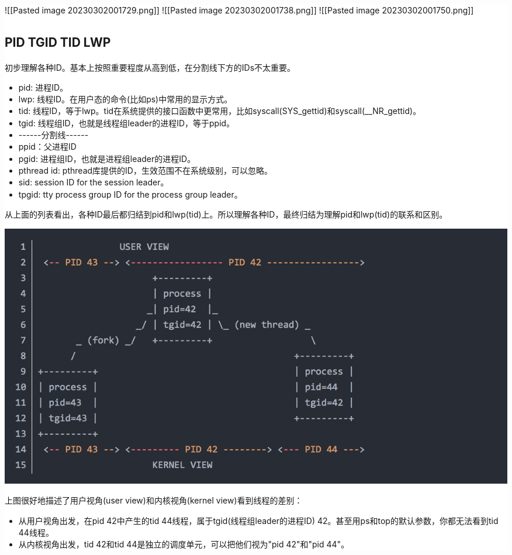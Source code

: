 ![[Pasted image 20230302001729.png]]
![[Pasted image 20230302001738.png]]
![[Pasted image 20230302001750.png]]

## PID TGID TID LWP

初步理解各种ID。基本上按照重要程度从高到低，在分割线下方的IDs不太重要。

- pid: 进程ID。
- lwp: 线程ID。在用户态的命令(比如ps)中常用的显示方式。
- tid: 线程ID，等于lwp。tid在系统提供的接口函数中更常用，比如syscall(SYS_gettid)和syscall(__NR_gettid)。
- tgid: 线程组ID，也就是线程组leader的进程ID，等于ppid。
- ------分割线------
- ppid：父进程ID
- pgid: 进程组ID，也就是进程组leader的进程ID。
- pthread id: pthread库提供的ID，生效范围不在系统级别，可以忽略。
- sid: session ID for the session leader。
- tpgid: tty process group ID for the process group leader。

 从上面的列表看出，各种ID最后都归结到pid和lwp(tid)上。所以理解各种ID，最终归结为理解pid和lwp(tid)的联系和区别。



![img](../assets/img/8-28-Linux性能分析/1398476-20180816160717376-2032689702.png)

上图很好地描述了用户视角(user view)和内核视角(kernel view)看到线程的差别：

- 从用户视角出发，在pid 42中产生的tid 44线程，属于tgid(线程组leader的进程ID) 42。甚至用ps和top的默认参数，你都无法看到tid 44线程。
- 从内核视角出发，tid 42和tid 44是独立的调度单元，可以把他们视为"pid 42"和"pid 44"。
